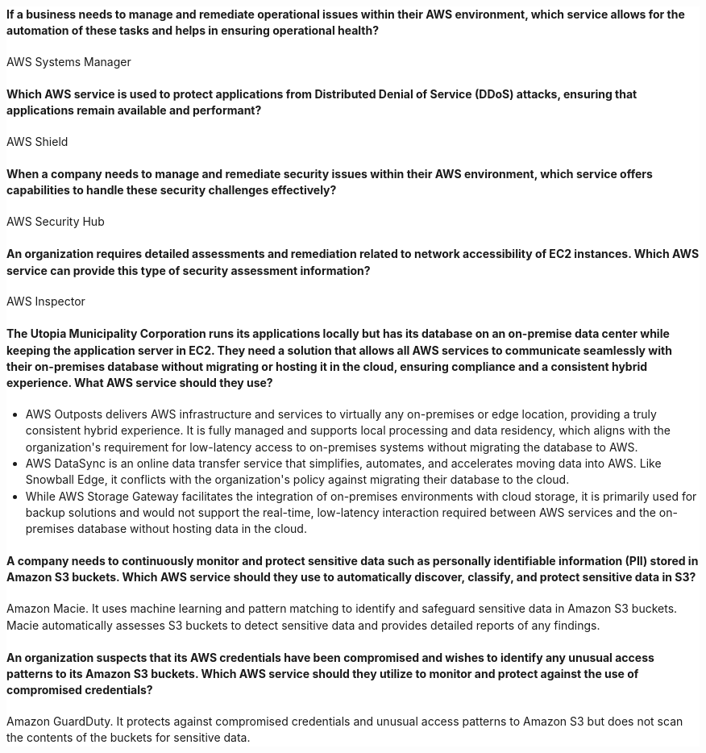 #### If a business needs to manage and remediate operational issues within their AWS environment, which service allows for the automation of these tasks and helps in ensuring operational health?
AWS Systems Manager

#### Which AWS service is used to protect applications from Distributed Denial of Service (DDoS) attacks, ensuring that applications remain available and performant?
AWS Shield

#### When a company needs to manage and remediate security issues within their AWS environment, which service offers capabilities to handle these security challenges effectively?
AWS Security Hub

#### An organization requires detailed assessments and remediation related to **network** accessibility of EC2 instances. Which AWS service can provide this type of security assessment information?
AWS Inspector

#### The Utopia Municipality Corporation runs its applications locally but has its database on an on-premise data center while keeping the application server in EC2. They need a solution that allows all AWS services to communicate seamlessly with their on-premises database without migrating or hosting it in the cloud, ensuring compliance and a consistent hybrid experience. What AWS service should they use?
- AWS Outposts delivers AWS infrastructure and services to virtually any on-premises or edge location, providing a truly consistent hybrid experience. It is fully managed and supports local processing and data residency, which aligns with the organization's requirement for low-latency access to on-premises systems without migrating the database to AWS.
- AWS DataSync is an online data transfer service that simplifies, automates, and accelerates moving data into AWS. Like Snowball Edge, it conflicts with the organization's policy against migrating their database to the cloud.
- While AWS Storage Gateway facilitates the integration of on-premises environments with cloud storage, it is primarily used for backup solutions and would not support the real-time, low-latency interaction required between AWS services and the on-premises database without hosting data in the cloud.

#### A company needs to continuously monitor and protect sensitive data such as personally identifiable information (PII) stored in Amazon S3 buckets. Which AWS service should they use to automatically discover, classify, and protect sensitive data in S3?
Amazon Macie. It uses machine learning and pattern matching to identify and safeguard sensitive data in Amazon S3 buckets. Macie automatically assesses S3 buckets to detect sensitive data and provides detailed reports of any findings.

#### An organization suspects that its AWS credentials have been compromised and wishes to identify any unusual access patterns to its Amazon S3 buckets. Which AWS service should they utilize to monitor and protect against the use of compromised credentials?
Amazon GuardDuty. It protects against compromised credentials and unusual access patterns to Amazon S3 but does not scan the contents of the buckets for sensitive data.
